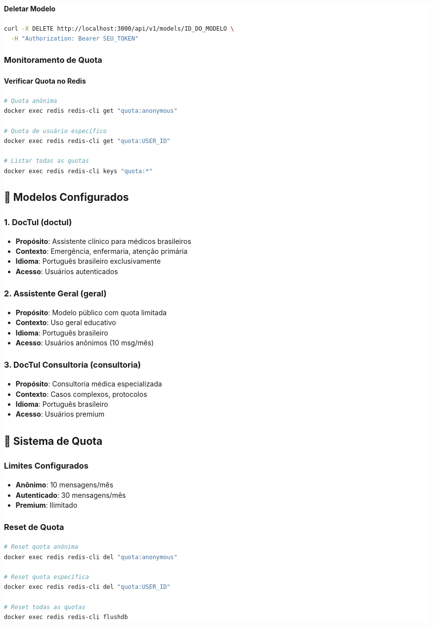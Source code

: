 #### Deletar Modelo
```bash
curl -X DELETE http://localhost:3000/api/v1/models/ID_DO_MODELO \
  -H "Authorization: Bearer SEU_TOKEN"
```

### Monitoramento de Quota

#### Verificar Quota no Redis
```bash
# Quota anônima
docker exec redis redis-cli get "quota:anonymous"

# Quota de usuário específico
docker exec redis redis-cli get "quota:USER_ID"

# Listar todas as quotas
docker exec redis redis-cli keys "quota:*"
```

## 🏥 Modelos Configurados

### 1. DocTul (doctul)
- **Propósito**: Assistente clínico para médicos brasileiros
- **Contexto**: Emergência, enfermaria, atenção primária
- **Idioma**: Português brasileiro exclusivamente
- **Acesso**: Usuários autenticados

### 2. Assistente Geral (geral)
- **Propósito**: Modelo público com quota limitada
- **Contexto**: Uso geral educativo
- **Idioma**: Português brasileiro
- **Acesso**: Usuários anônimos (10 msg/mês)

### 3. DocTul Consultoria (consultoria)
- **Propósito**: Consultoria médica especializada
- **Contexto**: Casos complexos, protocolos
- **Idioma**: Português brasileiro
- **Acesso**: Usuários premium

## 💬 Sistema de Quota

### Limites Configurados
- **Anônimo**: 10 mensagens/mês
- **Autenticado**: 30 mensagens/mês  
- **Premium**: Ilimitado

### Reset de Quota
```bash
# Reset quota anônima
docker exec redis redis-cli del "quota:anonymous"

# Reset quota específica
docker exec redis redis-cli del "quota:USER_ID"

# Reset todas as quotas
docker exec redis redis-cli flushdb
```
